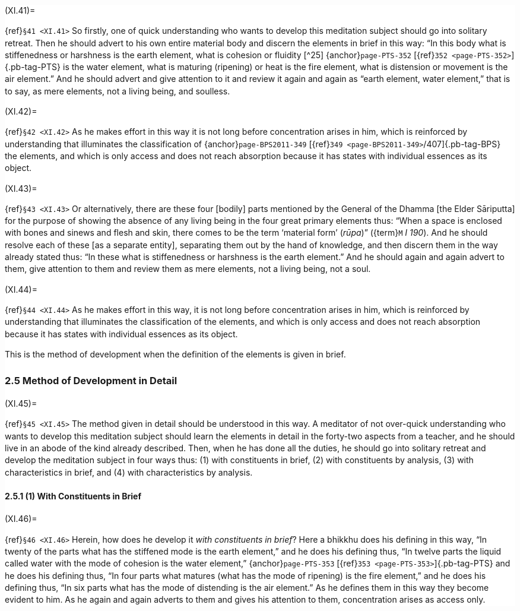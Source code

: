 (XI.41)=

{ref}`§41 <XI.41>` So firstly, one of quick understanding who wants to develop this meditation subject should go into solitary retreat. Then he should advert to his own entire material body and discern the elements in brief in this way: “In this body what is stiffenedness or harshness is the earth element, what is cohesion or fluidity [^25] {anchor}`page-PTS-352` [{ref}`352 <page-PTS-352>`]{.pb-tag-PTS}  is the water element, what is maturing (ripening) or heat is the fire element, what is distension or movement is the air element.” And he should advert and give attention to it and review it again and again as “earth element, water element,” that is to say, as mere elements, not a living being, and soulless.

(XI.42)=

{ref}`§42 <XI.42>` As he makes effort in this way it is not long before concentration arises in him, which is reinforced by understanding that illuminates the classification of {anchor}`page-BPS2011-349` [{ref}`349 <page-BPS2011-349>`/407]{.pb-tag-BPS} the elements, and which is only access and does not reach absorption because it has states with individual essences as its object.

(XI.43)=

{ref}`§43 <XI.43>` Or alternatively, there are these four [bodily] parts mentioned by the General of the Dhamma [the Elder Sāriputta] for the purpose of showing the absence of any living being in the four great primary elements thus: “When a space is enclosed with bones and sinews and flesh and skin, there comes to be the term ‘material form’ (*rūpa*)” ({term}`M` *I 190*). And he should resolve each of these [as a separate entity], separating them out by the hand of knowledge, and then discern them in the way already stated thus: “In these what is stiffenedness or harshness is the earth element.” And he should again and again advert to them, give attention to them and review them as mere elements, not a living being, not a soul.

(XI.44)=

{ref}`§44 <XI.44>` As he makes effort in this way, it is not long before concentration arises in him, which is reinforced by understanding that illuminates the classification of the elements, and which is only access and does not reach absorption because it has states with individual essences as its object.

This is the method of development when the definition of the elements is given in brief.

### 2.5 Method of Development in Detail



(XI.45)=

{ref}`§45 <XI.45>` The method given in detail should be understood in this way. A meditator of not over-quick understanding who wants to develop this meditation subject should learn the elements in detail in the forty-two aspects from a teacher, and he should live in an abode of the kind already described. Then, when he has done all the duties, he should go into solitary retreat and develop the meditation subject in four ways thus: (1) with constituents in brief, (2) with constituents by analysis, (3) with characteristics in brief, and (4) with characteristics by analysis.

#### 2.5.1 (1) With Constituents in Brief



(XI.46)=

{ref}`§46 <XI.46>` Herein, how does he develop it *with constituents in brief*? Here a bhikkhu does his defining in this way, “In twenty of the parts what has the stiffened mode is the earth element,” and he does his defining thus, “In twelve parts the liquid called water with the mode of cohesion is the water element,” {anchor}`page-PTS-353` [{ref}`353 <page-PTS-353>`]{.pb-tag-PTS}  and he does his defining thus, “In four parts what matures (what has the mode of ripening) is the fire element,” and he does his defining thus, “In six parts what has the mode of distending is the air element.” As he defines them in this way they become evident to him. As he again and again adverts to them and gives his attention to them, concentration arises as access only.
